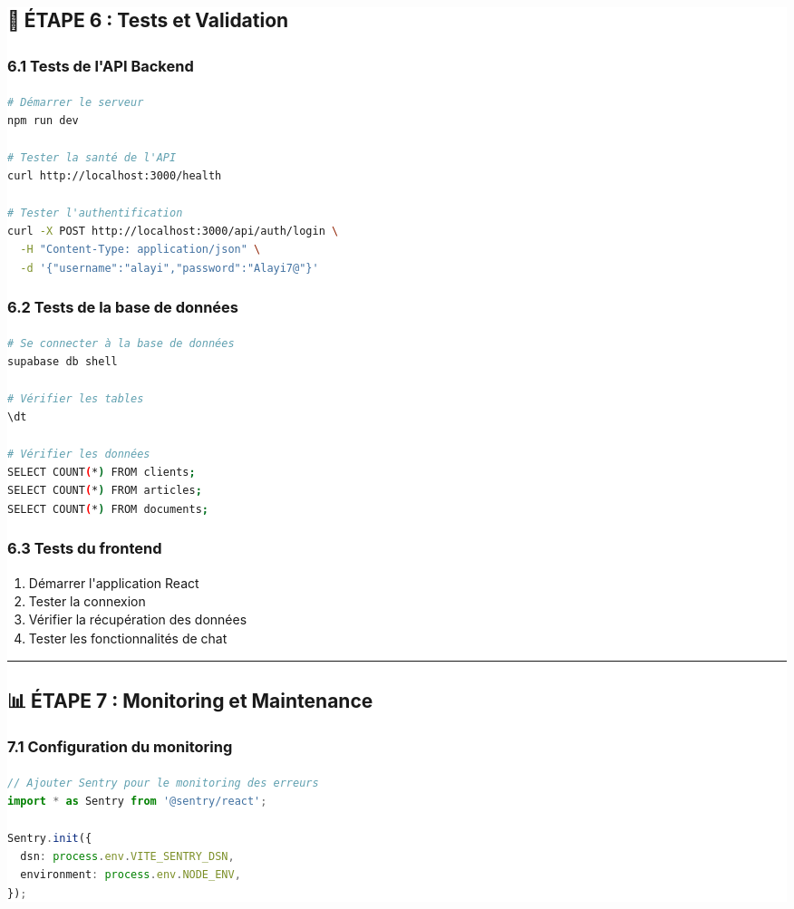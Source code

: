 
## 🧪 ÉTAPE 6 : Tests et Validation

### 6.1 Tests de l'API Backend
```bash
# Démarrer le serveur
npm run dev

# Tester la santé de l'API
curl http://localhost:3000/health

# Tester l'authentification
curl -X POST http://localhost:3000/api/auth/login \
  -H "Content-Type: application/json" \
  -d '{"username":"alayi","password":"Alayi7@"}'
```

### 6.2 Tests de la base de données
```bash
# Se connecter à la base de données
supabase db shell

# Vérifier les tables
\dt

# Vérifier les données
SELECT COUNT(*) FROM clients;
SELECT COUNT(*) FROM articles;
SELECT COUNT(*) FROM documents;
```

### 6.3 Tests du frontend
1. Démarrer l'application React
2. Tester la connexion
3. Vérifier la récupération des données
4. Tester les fonctionnalités de chat

---

## 📊 ÉTAPE 7 : Monitoring et Maintenance

### 7.1 Configuration du monitoring
```typescript
// Ajouter Sentry pour le monitoring des erreurs
import * as Sentry from '@sentry/react';

Sentry.init({
  dsn: process.env.VITE_SENTRY_DSN,
  environment: process.env.NODE_ENV,
});
```
